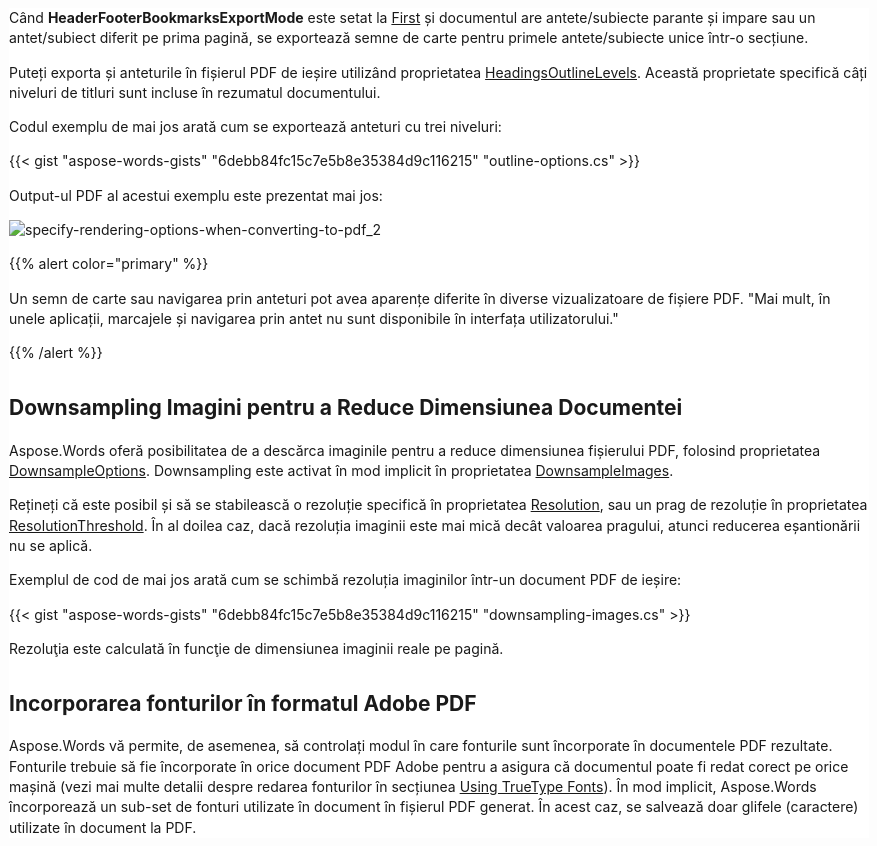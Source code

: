 Când **HeaderFooterBookmarksExportMode** este setat la [First](https://reference.aspose.com/words/net/aspose.words.saving/headerfooterbookmarksexportmode/) și documentul are antete/subiecte parante și impare sau un antet/subiect diferit pe prima pagină, se exportează semne de carte pentru primele antete/subiecte unice într-o secțiune.

Puteți exporta și anteturile în fișierul PDF de ieșire utilizând proprietatea [HeadingsOutlineLevels](https://reference.aspose.com/words/net/aspose.words.saving/outlineoptions/headingsoutlinelevels/). Această proprietate specifică câți niveluri de titluri sunt incluse în rezumatul documentului.

Codul exemplu de mai jos arată cum se exportează anteturi cu trei niveluri:

{{< gist "aspose-words-gists" "6debb84fc15c7e5b8e35384d9c116215" "outline-options.cs" >}}

Output-ul PDF al acestui exemplu este prezentat mai jos:

![specify-rendering-options-when-converting-to-pdf_2](specify-rendering-options-when-converting-to-pdf-2.png)

{{% alert color="primary" %}}

Un semn de carte sau navigarea prin anteturi pot avea aparențe diferite în diverse vizualizatoare de fișiere PDF. "Mai mult, în unele aplicații, marcajele și navigarea prin antet nu sunt disponibile în interfața utilizatorului."

{{% /alert %}}

## Downsampling Imagini pentru a Reduce Dimensiunea Documentei

Aspose.Words oferă posibilitatea de a descărca imaginile pentru a reduce dimensiunea fișierului PDF, folosind proprietatea [DownsampleOptions](https://reference.aspose.com/words/net/aspose.words.saving/pdfsaveoptions/downsampleoptions/). Downsampling este activat în mod implicit în proprietatea [DownsampleImages](https://reference.aspose.com/words/net/aspose.words.saving/downsampleoptions/downsampleimages/).

Rețineți că este posibil și să se stabilească o rezoluție specifică în proprietatea [Resolution](https://reference.aspose.com/words/net/aspose.words.saving/downsampleoptions/resolution/), sau un prag de rezoluție în proprietatea [ResolutionThreshold](https://reference.aspose.com/words/net/aspose.words.saving/downsampleoptions/resolution/threshold). În al doilea caz, dacă rezoluția imaginii este mai mică decât valoarea pragului, atunci reducerea eșantionării nu se aplică.

Exemplul de cod de mai jos arată cum se schimbă rezoluția imaginilor într-un document PDF de ieșire:

{{< gist "aspose-words-gists" "6debb84fc15c7e5b8e35384d9c116215" "downsampling-images.cs" >}}

Rezoluţia este calculată în funcţie de dimensiunea imaginii reale pe pagină.

## Incorporarea fonturilor în formatul Adobe PDF

Aspose.Words vă permite, de asemenea, să controlați modul în care fonturile sunt încorporate în documentele PDF rezultate. Fonturile trebuie să fie încorporate în orice document PDF Adobe pentru a asigura că documentul poate fi redat corect pe orice mașină (vezi mai multe detalii despre redarea fonturilor în secțiunea [Using TrueType Fonts](/words/net/using-truetype-fonts/)). În mod implicit, Aspose.Words încorporează un sub-set de fonturi utilizate în document în fișierul PDF generat. În acest caz, se salvează doar glifele (caractere) utilizate în document la PDF.
